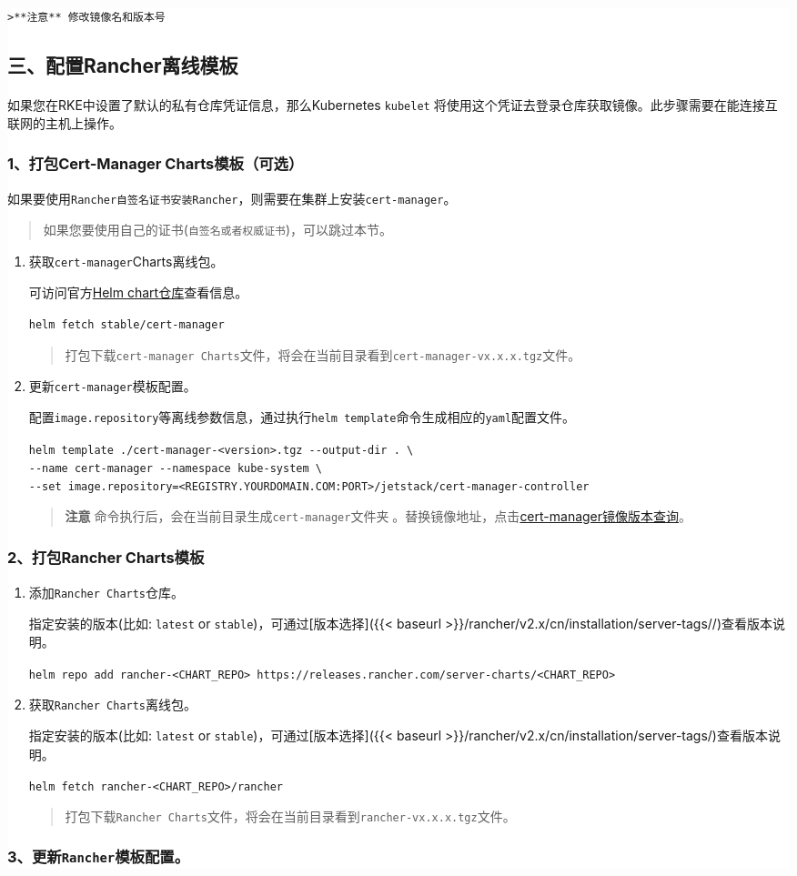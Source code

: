     >**注意** 修改镜像名和版本号

## 三、配置Rancher离线模板

如果您在RKE中设置了默认的私有仓库凭证信息，那么Kubernetes `kubelet` 将使用这个凭证去登录仓库获取镜像。此步骤需要在能连接互联网的主机上操作。

### 1、打包Cert-Manager Charts模板（可选）

如果要使用`Rancher自签名证书安装Rancher`，则需要在集群上安装`cert-manager`。

>如果您要使用自己的证书(`自签名或者权威证书`)，可以跳过本节。

1. 获取`cert-manager`Charts离线包。

    可访问官方[Helm chart仓库](https://github.com/helm/charts/tree/master/stable)查看信息。

    ```plain
    helm fetch stable/cert-manager
    ```

    >打包下载`cert-manager Charts`文件，将会在当前目录看到`cert-manager-vx.x.x.tgz`文件。

2. 更新`cert-manager`模板配置。

    配置`image.repository`等离线参数信息，通过执行`helm template`命令生成相应的`yaml`配置文件。

    ```plain
    helm template ./cert-manager-<version>.tgz --output-dir . \
    --name cert-manager --namespace kube-system \
    --set image.repository=<REGISTRY.YOURDOMAIN.COM:PORT>/jetstack/cert-manager-controller
    ```

    >**注意** 命令执行后，会在当前目录生成`cert-manager`文件夹 。替换镜像地址，点击[cert-manager镜像版本查询](https://github.com/helm/charts/blob/master/stable/cert-manager/values.yaml#L6)。

### 2、打包Rancher Charts模板

1. 添加`Rancher Charts`仓库。

    指定安装的版本(比如: `latest` or `stable`)，可通过[版本选择]({{< baseurl >}}/rancher/v2.x/cn/installation/server-tags//)查看版本说明。

    ```plain
    helm repo add rancher-<CHART_REPO> https://releases.rancher.com/server-charts/<CHART_REPO>
    ```

2. 获取`Rancher Charts`离线包。

    指定安装的版本(比如: `latest` or `stable`)，可通过[版本选择]({{< baseurl >}}/rancher/v2.x/cn/installation/server-tags/)查看版本说明。

    ```plain
    helm fetch rancher-<CHART_REPO>/rancher
    ```

    >打包下载`Rancher Charts`文件，将会在当前目录看到`rancher-vx.x.x.tgz`文件。

### 3、更新`Rancher`模板配置。
